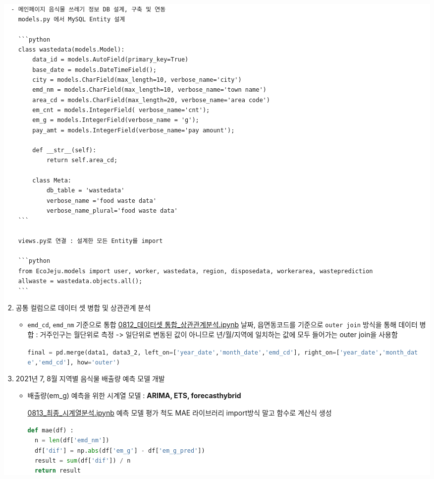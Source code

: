       - 메인페이지 음식물 쓰레기 정보 DB 설계, 구축 및 연동
        models.py 에서 MySQL Entity 설계
      
        ```python
        class wastedata(models.Model):
            data_id = models.AutoField(primary_key=True)
            base_date = models.DateTimeField();
            city = models.CharField(max_length=10, verbose_name='city')
            emd_nm = models.CharField(max_length=10, verbose_name='town name')
            area_cd = models.CharField(max_length=20, verbose_name='area code')
            em_cnt = models.IntegerField( verbose_name='cnt');
            em_g = models.IntegerField(verbose_name = 'g');
            pay_amt = models.IntegerField(verbose_name='pay amount');
        
            def __str__(self):
                return self.area_cd;
        
            class Meta:
                db_table = 'wastedata'
                verbose_name ='food waste data'
                verbose_name_plural='food waste data'
        ```
      
        views.py로 연결 : 설계한 모든 Entity를 import
      
        ```python
        from EcoJeju.models import user, worker, wastedata, region, disposedata, workerarea, wasteprediction
        allwaste = wastedata.objects.all();
        ```

        
      
   2. 공통 컬럼으로 데이터 셋 병합 및 상관관계 분석
      - `emd_cd`, `emd_nm` 기준으로 통합
        [0812&#95;데이터셋 통합&#95;상관관계분석.ipynb](https://github.com/Songgplant/KDT-Semi_Project02/blob/master/Jypyternotebook/0812_%EB%8D%B0%EC%9D%B4%ED%84%B0%EC%85%8B%20%ED%86%B5%ED%95%A9_%EC%83%81%EA%B4%80%EA%B4%80%EA%B3%84%EB%B6%84%EC%84%9D.ipynb)
        날짜, 읍면동코드를 기준으로 `outer join` 방식을 통해 데이터 병합
        : 거주인구는 월단위로 측정 -> 일단위로 변동된 값이 아니므로 년/월/지역에 일치하는 값에 모두 들어가는 outer join을 사용함

        ```python
        final = pd.merge(data1, data3_2, left_on=['year_date','month_date','emd_cd'], right_on=['year_date','month_date','emd_cd'], how='outer')
        ```

        

   3. 2021년 7, 8월 지역별 음식물 배출량 예측 모델 개발

      - 배출량(em_g) 예측을 위한 시계열 모델 : **ARIMA, ETS, forecasthybrid**

        [0813&#95;최종&#95;시계열분석.ipynb](https://github.com/Songgplant/KDT-Semi_Project02/blob/master/Jypyternotebook/0813_최종_시계열분석.ipynb)
        예측 모델 평가 척도 MAE 라이브러리 import방식 말고 함수로 계산식 생성

        ```python
        def mae(df) :
          n = len(df['emd_nm'])
          df['dif'] = np.abs(df['em_g'] - df['em_g_pred'])
          result = sum(df['dif']) / n
          return result
        ```
